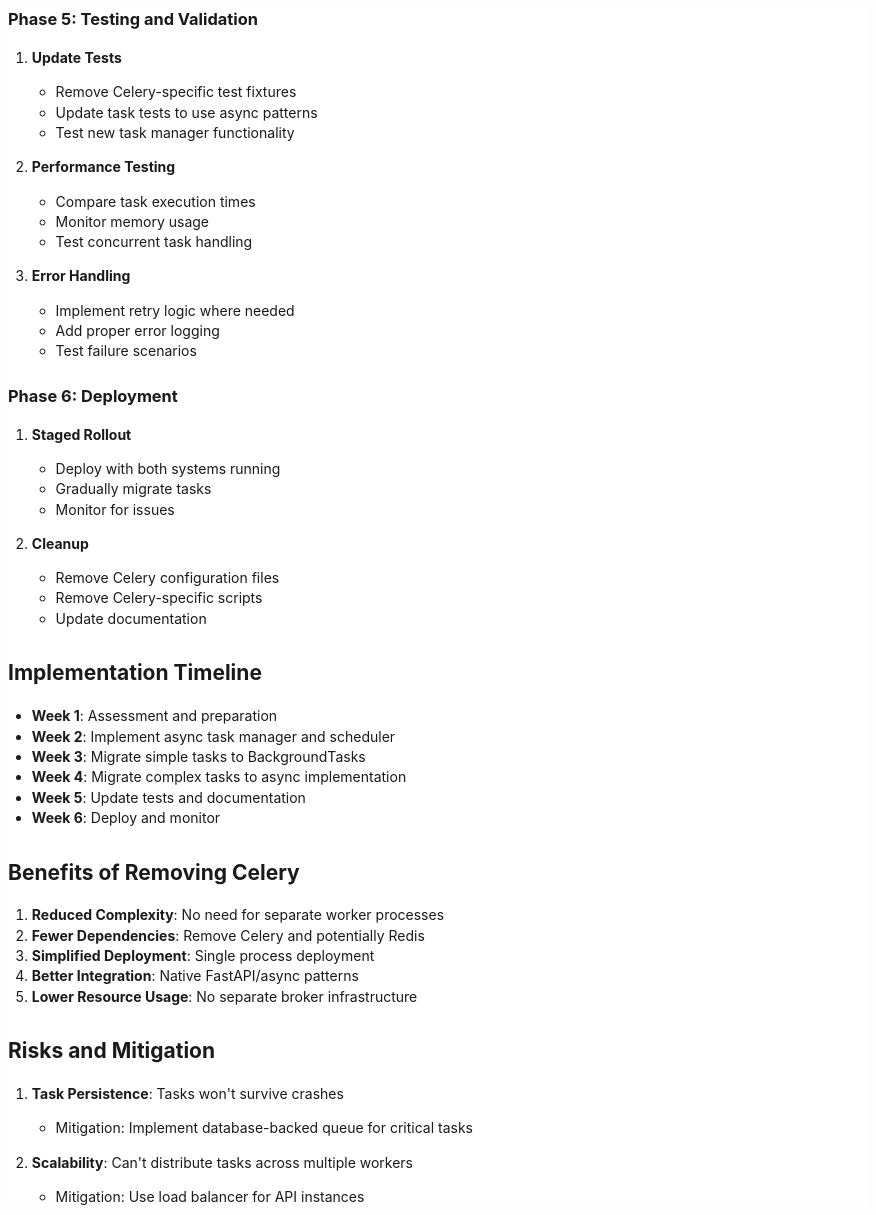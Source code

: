### Phase 5: Testing and Validation

1. **Update Tests**
   - Remove Celery-specific test fixtures
   - Update task tests to use async patterns
   - Test new task manager functionality

2. **Performance Testing**
   - Compare task execution times
   - Monitor memory usage
   - Test concurrent task handling

3. **Error Handling**
   - Implement retry logic where needed
   - Add proper error logging
   - Test failure scenarios

### Phase 6: Deployment

1. **Staged Rollout**
   - Deploy with both systems running
   - Gradually migrate tasks
   - Monitor for issues

2. **Cleanup**
   - Remove Celery configuration files
   - Remove Celery-specific scripts
   - Update documentation

## Implementation Timeline

- **Week 1**: Assessment and preparation
- **Week 2**: Implement async task manager and scheduler
- **Week 3**: Migrate simple tasks to BackgroundTasks
- **Week 4**: Migrate complex tasks to async implementation
- **Week 5**: Update tests and documentation
- **Week 6**: Deploy and monitor

## Benefits of Removing Celery

1. **Reduced Complexity**: No need for separate worker processes
2. **Fewer Dependencies**: Remove Celery and potentially Redis
3. **Simplified Deployment**: Single process deployment
4. **Better Integration**: Native FastAPI/async patterns
5. **Lower Resource Usage**: No separate broker infrastructure

## Risks and Mitigation

1. **Task Persistence**: Tasks won't survive crashes
   - Mitigation: Implement database-backed queue for critical tasks

2. **Scalability**: Can't distribute tasks across multiple workers
   - Mitigation: Use load balancer for API instances
